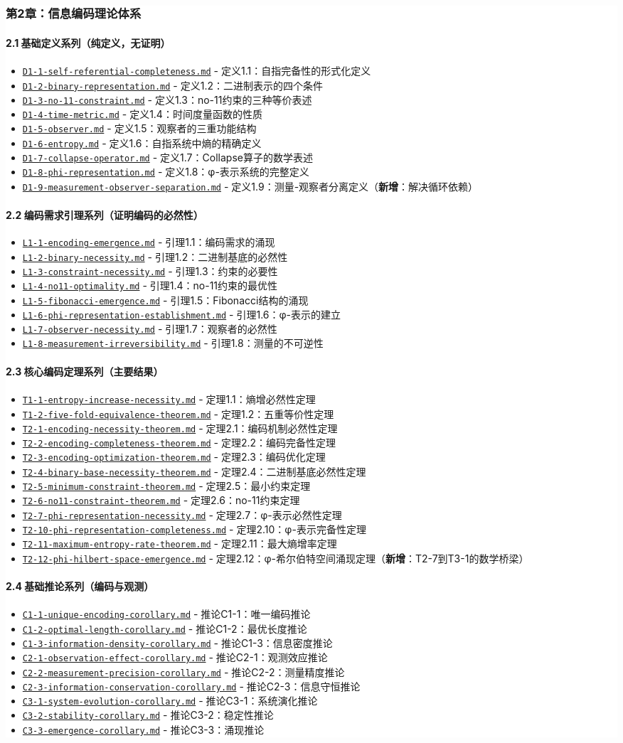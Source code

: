 ### 第2章：信息编码理论体系

#### 2.1 基础定义系列（纯定义，无证明）
- [`D1-1-self-referential-completeness.md`](D1-1-self-referential-completeness.md) - 定义1.1：自指完备性的形式化定义
- [`D1-2-binary-representation.md`](D1-2-binary-representation.md) - 定义1.2：二进制表示的四个条件
- [`D1-3-no-11-constraint.md`](D1-3-no-11-constraint.md) - 定义1.3：no-11约束的三种等价表述
- [`D1-4-time-metric.md`](D1-4-time-metric.md) - 定义1.4：时间度量函数的性质
- [`D1-5-observer.md`](D1-5-observer.md) - 定义1.5：观察者的三重功能结构
- [`D1-6-entropy.md`](D1-6-entropy.md) - 定义1.6：自指系统中熵的精确定义
- [`D1-7-collapse-operator.md`](D1-7-collapse-operator.md) - 定义1.7：Collapse算子的数学表述
- [`D1-8-phi-representation.md`](D1-8-phi-representation.md) - 定义1.8：φ-表示系统的完整定义
- [`D1-9-measurement-observer-separation.md`](D1-9-measurement-observer-separation.md) - 定义1.9：测量-观察者分离定义（**新增**：解决循环依赖）

#### 2.2 编码需求引理系列（证明编码的必然性）
- [`L1-1-encoding-emergence.md`](L1-1-encoding-emergence.md) - 引理1.1：编码需求的涌现
- [`L1-2-binary-necessity.md`](L1-2-binary-necessity.md) - 引理1.2：二进制基底的必然性
- [`L1-3-constraint-necessity.md`](L1-3-constraint-necessity.md) - 引理1.3：约束的必要性
- [`L1-4-no11-optimality.md`](L1-4-no11-optimality.md) - 引理1.4：no-11约束的最优性
- [`L1-5-fibonacci-emergence.md`](L1-5-fibonacci-emergence.md) - 引理1.5：Fibonacci结构的涌现
- [`L1-6-phi-representation-establishment.md`](L1-6-phi-representation-establishment.md) - 引理1.6：φ-表示的建立
- [`L1-7-observer-necessity.md`](L1-7-observer-necessity.md) - 引理1.7：观察者的必然性
- [`L1-8-measurement-irreversibility.md`](L1-8-measurement-irreversibility.md) - 引理1.8：测量的不可逆性

#### 2.3 核心编码定理系列（主要结果）
- [`T1-1-entropy-increase-necessity.md`](T1-1-entropy-increase-necessity.md) - 定理1.1：熵增必然性定理
- [`T1-2-five-fold-equivalence-theorem.md`](T1-2-five-fold-equivalence-theorem.md) - 定理1.2：五重等价性定理
- [`T2-1-encoding-necessity-theorem.md`](T2-1-encoding-necessity-theorem.md) - 定理2.1：编码机制必然性定理
- [`T2-2-encoding-completeness-theorem.md`](T2-2-encoding-completeness-theorem.md) - 定理2.2：编码完备性定理
- [`T2-3-encoding-optimization-theorem.md`](T2-3-encoding-optimization-theorem.md) - 定理2.3：编码优化定理
- [`T2-4-binary-base-necessity-theorem.md`](T2-4-binary-base-necessity-theorem.md) - 定理2.4：二进制基底必然性定理
- [`T2-5-minimum-constraint-theorem.md`](T2-5-minimum-constraint-theorem.md) - 定理2.5：最小约束定理
- [`T2-6-no11-constraint-theorem.md`](T2-6-no11-constraint-theorem.md) - 定理2.6：no-11约束定理
- [`T2-7-phi-representation-necessity.md`](T2-7-phi-representation-necessity.md) - 定理2.7：φ-表示必然性定理
- [`T2-10-phi-representation-completeness.md`](T2-10-phi-representation-completeness.md) - 定理2.10：φ-表示完备性定理
- [`T2-11-maximum-entropy-rate-theorem.md`](T2-11-maximum-entropy-rate-theorem.md) - 定理2.11：最大熵增率定理
- [`T2-12-phi-hilbert-space-emergence.md`](T2-12-phi-hilbert-space-emergence.md) - 定理2.12：φ-希尔伯特空间涌现定理（**新增**：T2-7到T3-1的数学桥梁）

#### 2.4 基础推论系列（编码与观测）
- [`C1-1-unique-encoding-corollary.md`](C1-1-unique-encoding-corollary.md) - 推论C1-1：唯一编码推论
- [`C1-2-optimal-length-corollary.md`](C1-2-optimal-length-corollary.md) - 推论C1-2：最优长度推论
- [`C1-3-information-density-corollary.md`](C1-3-information-density-corollary.md) - 推论C1-3：信息密度推论
- [`C2-1-observation-effect-corollary.md`](C2-1-observation-effect-corollary.md) - 推论C2-1：观测效应推论
- [`C2-2-measurement-precision-corollary.md`](C2-2-measurement-precision-corollary.md) - 推论C2-2：测量精度推论
- [`C2-3-information-conservation-corollary.md`](C2-3-information-conservation-corollary.md) - 推论C2-3：信息守恒推论
- [`C3-1-system-evolution-corollary.md`](C3-1-system-evolution-corollary.md) - 推论C3-1：系统演化推论
- [`C3-2-stability-corollary.md`](C3-2-stability-corollary.md) - 推论C3-2：稳定性推论
- [`C3-3-emergence-corollary.md`](C3-3-emergence-corollary.md) - 推论C3-3：涌现推论
